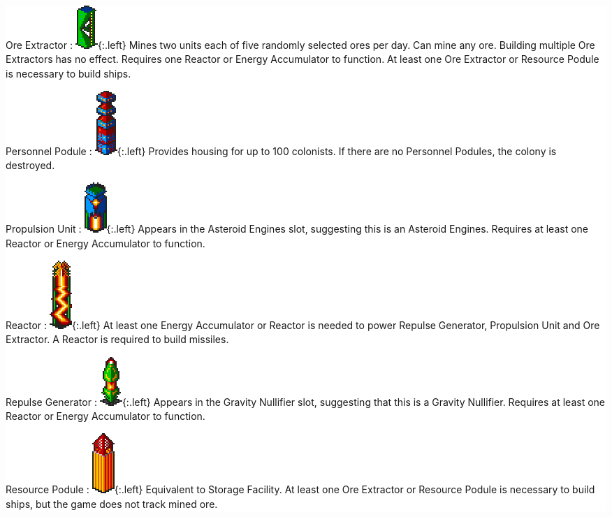 Ore Extractor
: ![Ore Extractor](../images/alien_bldg/axz_ore_extractor.gif "ore extractor"){:.left} Mines two units each of five randomly selected ores per day. Can mine any ore.
Building multiple Ore Extractors has no effect. Requires one Reactor or Energy
Accumulator to function. At least one Ore Extractor or Resource Podule is
necessary to build ships.

Personnel Podule
: ![Personnel Podule](../images/alien_bldg/axz_personnel_podule.gif "personnel podule"){:.left} Provides housing for up to 100 colonists. If there are no Personnel Podules,
the colony is destroyed.

Propulsion Unit
: ![Propulsion Unit](../images/alien_bldg/axz_propulsion_unit.gif "propulsion unit"){:.left} Appears in the Asteroid Engines slot, suggesting this is an Asteroid Engines.
Requires at least one Reactor or Energy Accumulator to function.

Reactor
: ![Reactor](../images/alien_bldg/axz_reactor.gif "reactor"){:.left} At least one Energy Accumulator or Reactor is needed to power Repulse
Generator, Propulsion Unit and Ore Extractor. A Reactor is required to build
missiles.

Repulse Generator
: ![Repulse Generator](../images/alien_bldg/axz_repulse_generator.gif "repulse generator"){:.left} Appears in the Gravity Nullifier slot, suggesting that this is a Gravity
Nullifier. Requires at least one Reactor or Energy Accumulator to function.

Resource Podule
: ![Resource Podule](../images/alien_bldg/axz_resource_podule.gif "resource podule"){:.left} Equivalent to Storage Facility. At least one Ore Extractor or Resource Podule
is necessary to build ships, but the game does not track mined ore.
